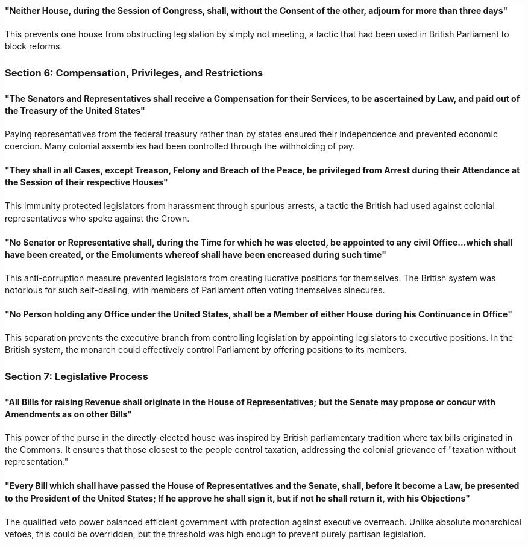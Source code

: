 #### "Neither House, during the Session of Congress, shall, without the Consent of the other, adjourn for more than three days"
This prevents one house from obstructing legislation by simply not meeting, a tactic that had been used in British Parliament to block reforms.

### Section 6: Compensation, Privileges, and Restrictions

#### "The Senators and Representatives shall receive a Compensation for their Services, to be ascertained by Law, and paid out of the Treasury of the United States"
Paying representatives from the federal treasury rather than by states ensured their independence and prevented economic coercion. Many colonial assemblies had been controlled through the withholding of pay.

#### "They shall in all Cases, except Treason, Felony and Breach of the Peace, be privileged from Arrest during their Attendance at the Session of their respective Houses"
This immunity protected legislators from harassment through spurious arrests, a tactic the British had used against colonial representatives who spoke against the Crown.

#### "No Senator or Representative shall, during the Time for which he was elected, be appointed to any civil Office...which shall have been created, or the Emoluments whereof shall have been encreased during such time"
This anti-corruption measure prevented legislators from creating lucrative positions for themselves. The British system was notorious for such self-dealing, with members of Parliament often voting themselves sinecures.

#### "No Person holding any Office under the United States, shall be a Member of either House during his Continuance in Office"
This separation prevents the executive branch from controlling legislation by appointing legislators to executive positions. In the British system, the monarch could effectively control Parliament by offering positions to its members.

### Section 7: Legislative Process

#### "All Bills for raising Revenue shall originate in the House of Representatives; but the Senate may propose or concur with Amendments as on other Bills"
This power of the purse in the directly-elected house was inspired by British parliamentary tradition where tax bills originated in the Commons. It ensures that those closest to the people control taxation, addressing the colonial grievance of "taxation without representation."

#### "Every Bill which shall have passed the House of Representatives and the Senate, shall, before it become a Law, be presented to the President of the United States; If he approve he shall sign it, but if not he shall return it, with his Objections"
The qualified veto power balanced efficient government with protection against executive overreach. Unlike absolute monarchical vetoes, this could be overridden, but the threshold was high enough to prevent purely partisan legislation.
